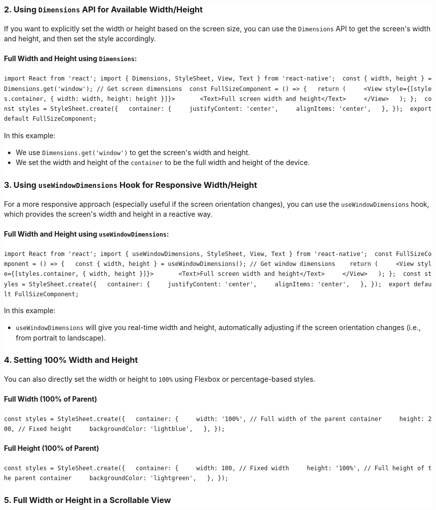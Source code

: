 ### 2\. **Using `Dimensions` API for Available Width/Height**

If you want to explicitly set the width or height based on the screen size, you can use the `Dimensions` API to get the screen's width and height, and then set the style accordingly.

#### Full Width and Height using `Dimensions`:

`import React from 'react'; import { Dimensions, StyleSheet, View, Text } from 'react-native';  const { width, height } = Dimensions.get('window'); // Get screen dimensions  const FullSizeComponent = () => {   return (     <View style={[styles.container, { width: width, height: height }]}>       <Text>Full screen width and height</Text>     </View>   ); };  const styles = StyleSheet.create({   container: {     justifyContent: 'center',     alignItems: 'center',   }, });  export default FullSizeComponent;`

In this example:

*   We use `Dimensions.get('window')` to get the screen's width and height.
*   We set the width and height of the `container` to be the full width and height of the device.

### 3\. **Using `useWindowDimensions` Hook for Responsive Width/Height**

For a more responsive approach (especially useful if the screen orientation changes), you can use the `useWindowDimensions` hook, which provides the screen's width and height in a reactive way.

#### Full Width and Height using `useWindowDimensions`:

`import React from 'react'; import { useWindowDimensions, StyleSheet, View, Text } from 'react-native';  const FullSizeComponent = () => {   const { width, height } = useWindowDimensions(); // Get window dimensions    return (     <View style={[styles.container, { width, height }]}>       <Text>Full screen width and height</Text>     </View>   ); };  const styles = StyleSheet.create({   container: {     justifyContent: 'center',     alignItems: 'center',   }, });  export default FullSizeComponent;`

In this example:

*   `useWindowDimensions` will give you real-time width and height, automatically adjusting if the screen orientation changes (i.e., from portrait to landscape).

### 4\. **Setting 100% Width and Height**

You can also directly set the width or height to `100%` using Flexbox or percentage-based styles.

#### Full Width (100% of Parent)

`const styles = StyleSheet.create({   container: {     width: '100%', // Full width of the parent container     height: 200, // Fixed height     backgroundColor: 'lightblue',   }, });`

#### Full Height (100% of Parent)

`const styles = StyleSheet.create({   container: {     width: 100, // Fixed width     height: '100%', // Full height of the parent container     backgroundColor: 'lightgreen',   }, });`

### 5\. **Full Width or Height in a Scrollable View**
